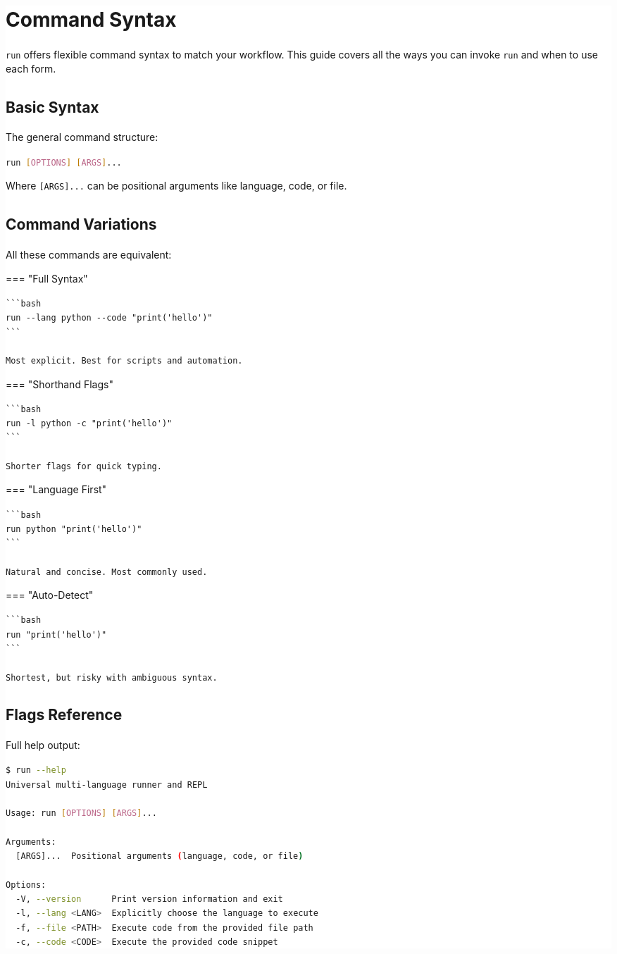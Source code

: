 # Command Syntax

`run` offers flexible command syntax to match your workflow. This guide covers all the ways you can invoke `run` and when to use each form.

## Basic Syntax

The general command structure:

```bash
run [OPTIONS] [ARGS]...
```

Where `[ARGS]...` can be positional arguments like language, code, or file.

## Command Variations

All these commands are equivalent:

=== "Full Syntax"

    ```bash
    run --lang python --code "print('hello')"
    ```
    
    Most explicit. Best for scripts and automation.

=== "Shorthand Flags"

    ```bash
    run -l python -c "print('hello')"
    ```
    
    Shorter flags for quick typing.

=== "Language First"

    ```bash
    run python "print('hello')"
    ```
    
    Natural and concise. Most commonly used.

=== "Auto-Detect"

    ```bash
    run "print('hello')"
    ```
    
    Shortest, but risky with ambiguous syntax.

## Flags Reference

Full help output:

```bash
$ run --help
Universal multi-language runner and REPL

Usage: run [OPTIONS] [ARGS]...

Arguments:
  [ARGS]...  Positional arguments (language, code, or file)

Options:
  -V, --version      Print version information and exit
  -l, --lang <LANG>  Explicitly choose the language to execute
  -f, --file <PATH>  Execute code from the provided file path
  -c, --code <CODE>  Execute the provided code snippet
```